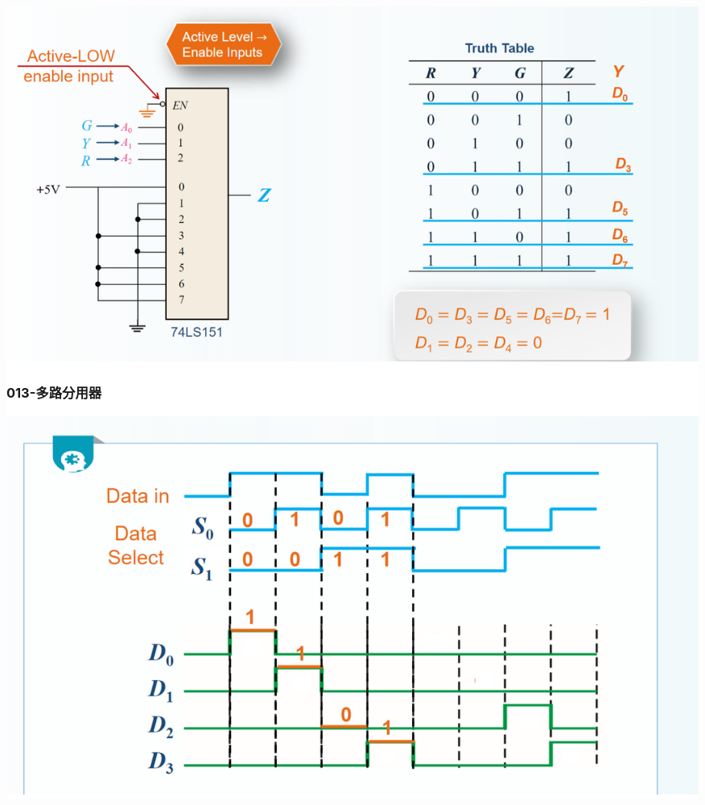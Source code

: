 ![image-20220130153335659](img/image-20220130153335659.png)



### 013-多路分用器

![image-20220130153458604](img/image-20220130153458604.png)
